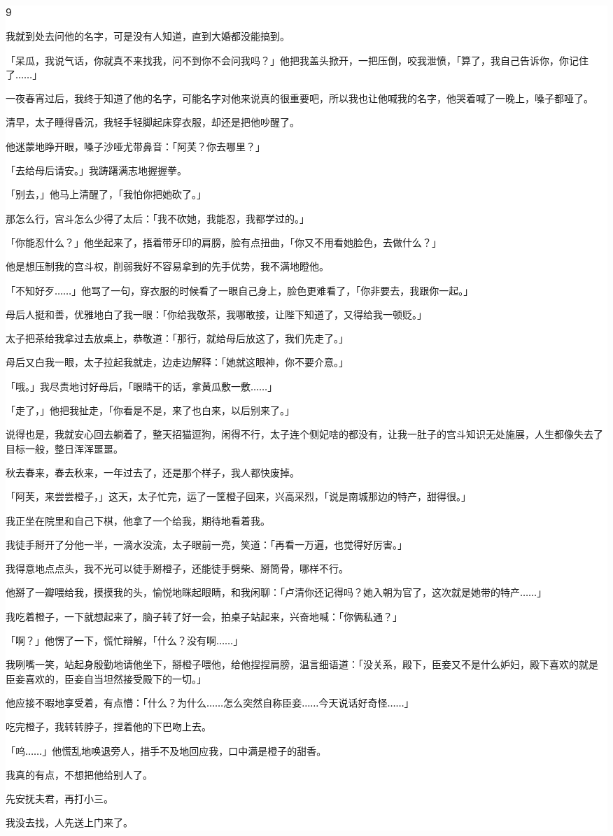 9

我就到处去问他的名字，可是没有人知道，直到大婚都没能搞到。

「呆瓜，我说气话，你就真不来找我，问不到你不会问我吗？」他把我盖头掀开，一把压倒，咬我泄愤，「算了，我自己告诉你，你记住了……」

一夜春宵过后，我终于知道了他的名字，可能名字对他来说真的很重要吧，所以我也让他喊我的名字，他哭着喊了一晚上，嗓子都哑了。

清早，太子睡得昏沉，我轻手轻脚起床穿衣服，却还是把他吵醒了。

他迷蒙地睁开眼，嗓子沙哑尤带鼻音：「阿芙？你去哪里？」

「去给母后请安。」我踌躇满志地握握拳。

「别去，」他马上清醒了，「我怕你把她砍了。」

那怎么行，宫斗怎么少得了太后：「我不砍她，我能忍，我都学过的。」

「你能忍什么？」他坐起来了，捂着带牙印的肩膀，脸有点扭曲，「你又不用看她脸色，去做什么？」

他是想压制我的宫斗权，削弱我好不容易拿到的先手优势，我不满地瞪他。

「不知好歹……」他骂了一句，穿衣服的时候看了一眼自己身上，脸色更难看了，「你非要去，我跟你一起。」

母后人挺和善，优雅地白了我一眼：「你给我敬茶，我哪敢接，让陛下知道了，又得给我一顿贬。」

太子把茶给我拿过去放桌上，恭敬道：「那行，就给母后放这了，我们先走了。」

母后又白我一眼，太子拉起我就走，边走边解释：「她就这眼神，你不要介意。」

「哦。」我尽责地讨好母后，「眼睛干的话，拿黄瓜敷一敷……」

「走了，」他把我扯走，「你看是不是，来了也白来，以后别来了。」

说得也是，我就安心回去躺着了，整天招猫逗狗，闲得不行，太子连个侧妃啥的都没有，让我一肚子的宫斗知识无处施展，人生都像失去了目标一般，整日浑浑噩噩。

秋去春来，春去秋来，一年过去了，还是那个样子，我人都快废掉。

「阿芙，来尝尝橙子，」这天，太子忙完，运了一筐橙子回来，兴高采烈，「说是南城那边的特产，甜得很。」

我正坐在院里和自己下棋，他拿了一个给我，期待地看着我。

我徒手掰开了分他一半，一滴水没流，太子眼前一亮，笑道：「再看一万遍，也觉得好厉害。」

我得意地点点头，我不光可以徒手掰橙子，还能徒手劈柴、掰筒骨，哪样不行。

他掰了一瓣喂给我，摸摸我的头，愉悦地眯起眼睛，和我闲聊：「卢清你还记得吗？她入朝为官了，这次就是她带的特产……」

我吃着橙子，一下就想起来了，脑子转了好一会，拍桌子站起来，兴奋地喊：「你俩私通？」

「啊？」他愣了一下，慌忙辩解，「什么？没有啊……」

我咧嘴一笑，站起身殷勤地请他坐下，掰橙子喂他，给他捏捏肩膀，温言细语道：「没关系，殿下，臣妾又不是什么妒妇，殿下喜欢的就是臣妾喜欢的，臣妾自当坦然接受殿下的一切。」

他应接不暇地享受着，有点懵：「什么？为什么……怎么突然自称臣妾……今天说话好奇怪……」

吃完橙子，我转转脖子，捏着他的下巴吻上去。

「呜……」他慌乱地唤退旁人，措手不及地回应我，口中满是橙子的甜香。

我真的有点，不想把他给别人了。

先安抚夫君，再打小三。

我没去找，人先送上门来了。
